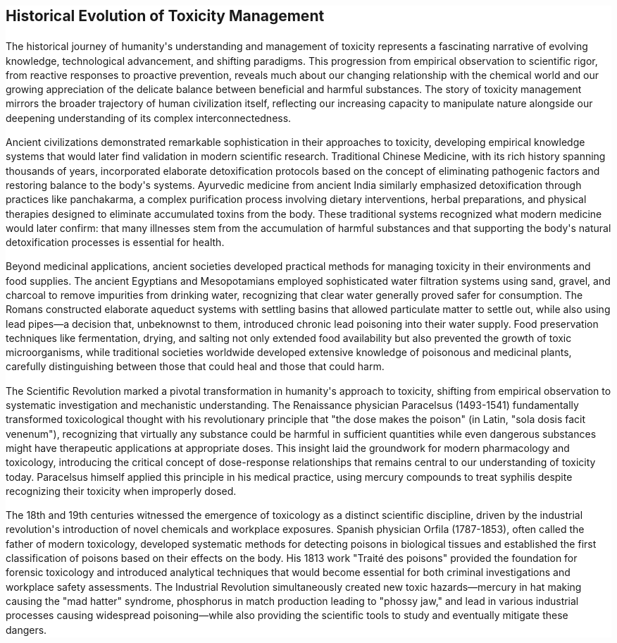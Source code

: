## Historical Evolution of Toxicity Management

The historical journey of humanity's understanding and management of toxicity represents a fascinating narrative of evolving knowledge, technological advancement, and shifting paradigms. This progression from empirical observation to scientific rigor, from reactive responses to proactive prevention, reveals much about our changing relationship with the chemical world and our growing appreciation of the delicate balance between beneficial and harmful substances. The story of toxicity management mirrors the broader trajectory of human civilization itself, reflecting our increasing capacity to manipulate nature alongside our deepening understanding of its complex interconnectedness.

Ancient civilizations demonstrated remarkable sophistication in their approaches to toxicity, developing empirical knowledge systems that would later find validation in modern scientific research. Traditional Chinese Medicine, with its rich history spanning thousands of years, incorporated elaborate detoxification protocols based on the concept of eliminating pathogenic factors and restoring balance to the body's systems. Ayurvedic medicine from ancient India similarly emphasized detoxification through practices like panchakarma, a complex purification process involving dietary interventions, herbal preparations, and physical therapies designed to eliminate accumulated toxins from the body. These traditional systems recognized what modern medicine would later confirm: that many illnesses stem from the accumulation of harmful substances and that supporting the body's natural detoxification processes is essential for health.

Beyond medicinal applications, ancient societies developed practical methods for managing toxicity in their environments and food supplies. The ancient Egyptians and Mesopotamians employed sophisticated water filtration systems using sand, gravel, and charcoal to remove impurities from drinking water, recognizing that clear water generally proved safer for consumption. The Romans constructed elaborate aqueduct systems with settling basins that allowed particulate matter to settle out, while also using lead pipes—a decision that, unbeknownst to them, introduced chronic lead poisoning into their water supply. Food preservation techniques like fermentation, drying, and salting not only extended food availability but also prevented the growth of toxic microorganisms, while traditional societies worldwide developed extensive knowledge of poisonous and medicinal plants, carefully distinguishing between those that could heal and those that could harm.

The Scientific Revolution marked a pivotal transformation in humanity's approach to toxicity, shifting from empirical observation to systematic investigation and mechanistic understanding. The Renaissance physician Paracelsus (1493-1541) fundamentally transformed toxicological thought with his revolutionary principle that "the dose makes the poison" (in Latin, "sola dosis facit venenum"), recognizing that virtually any substance could be harmful in sufficient quantities while even dangerous substances might have therapeutic applications at appropriate doses. This insight laid the groundwork for modern pharmacology and toxicology, introducing the critical concept of dose-response relationships that remains central to our understanding of toxicity today. Paracelsus himself applied this principle in his medical practice, using mercury compounds to treat syphilis despite recognizing their toxicity when improperly dosed.

The 18th and 19th centuries witnessed the emergence of toxicology as a distinct scientific discipline, driven by the industrial revolution's introduction of novel chemicals and workplace exposures. Spanish physician Orfila (1787-1853), often called the father of modern toxicology, developed systematic methods for detecting poisons in biological tissues and established the first classification of poisons based on their effects on the body. His 1813 work "Traité des poisons" provided the foundation for forensic toxicology and introduced analytical techniques that would become essential for both criminal investigations and workplace safety assessments. The Industrial Revolution simultaneously created new toxic hazards—mercury in hat making causing the "mad hatter" syndrome, phosphorus in match production leading to "phossy jaw," and lead in various industrial processes causing widespread poisoning—while also providing the scientific tools to study and eventually mitigate these dangers.

